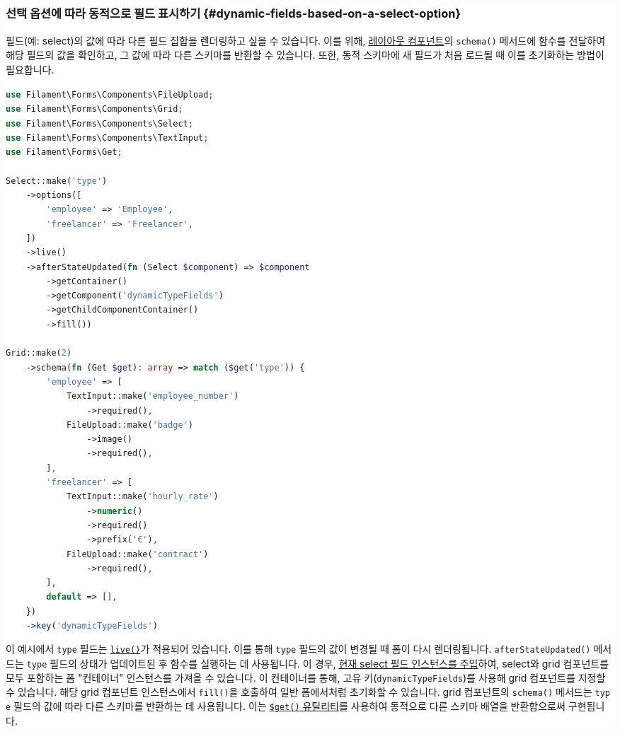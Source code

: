 ### 선택 옵션에 따라 동적으로 필드 표시하기 {#dynamic-fields-based-on-a-select-option}

필드(예: select)의 값에 따라 다른 필드 집합을 렌더링하고 싶을 수 있습니다. 이를 위해, [레이아웃 컴포넌트](/filament/3.x/forms/layout/getting-started)의 `schema()` 메서드에 함수를 전달하여 해당 필드의 값을 확인하고, 그 값에 따라 다른 스키마를 반환할 수 있습니다. 또한, 동적 스키마에 새 필드가 처음 로드될 때 이를 초기화하는 방법이 필요합니다.

```php
use Filament\Forms\Components\FileUpload;
use Filament\Forms\Components\Grid;
use Filament\Forms\Components\Select;
use Filament\Forms\Components\TextInput;
use Filament\Forms\Get;

Select::make('type')
    ->options([
        'employee' => 'Employee',
        'freelancer' => 'Freelancer',
    ])
    ->live()
    ->afterStateUpdated(fn (Select $component) => $component
        ->getContainer()
        ->getComponent('dynamicTypeFields')
        ->getChildComponentContainer()
        ->fill())
    
Grid::make(2)
    ->schema(fn (Get $get): array => match ($get('type')) {
        'employee' => [
            TextInput::make('employee_number')
                ->required(),
            FileUpload::make('badge')
                ->image()
                ->required(),
        ],
        'freelancer' => [
            TextInput::make('hourly_rate')
                ->numeric()
                ->required()
                ->prefix('€'),
            FileUpload::make('contract')
                ->required(),
        ],
        default => [],
    })
    ->key('dynamicTypeFields')
```

이 예시에서 `type` 필드는 [`live()`](#the-basics-of-reactivity)가 적용되어 있습니다. 이를 통해 `type` 필드의 값이 변경될 때 폼이 다시 렌더링됩니다. `afterStateUpdated()` 메서드는 `type` 필드의 상태가 업데이트된 후 함수를 실행하는 데 사용됩니다. 이 경우, [현재 select 필드 인스턴스를 주입](#injecting-the-current-form-component-instance)하여, select와 grid 컴포넌트를 모두 포함하는 폼 "컨테이너" 인스턴스를 가져올 수 있습니다. 이 컨테이너를 통해, 고유 키(`dynamicTypeFields`)를 사용해 grid 컴포넌트를 지정할 수 있습니다. 해당 grid 컴포넌트 인스턴스에서 `fill()`을 호출하여 일반 폼에서처럼 초기화할 수 있습니다. grid 컴포넌트의 `schema()` 메서드는 `type` 필드의 값에 따라 다른 스키마를 반환하는 데 사용됩니다. 이는 [`$get()` 유틸리티](#injecting-the-current-state-of-a-field)를 사용하여 동적으로 다른 스키마 배열을 반환함으로써 구현됩니다.
